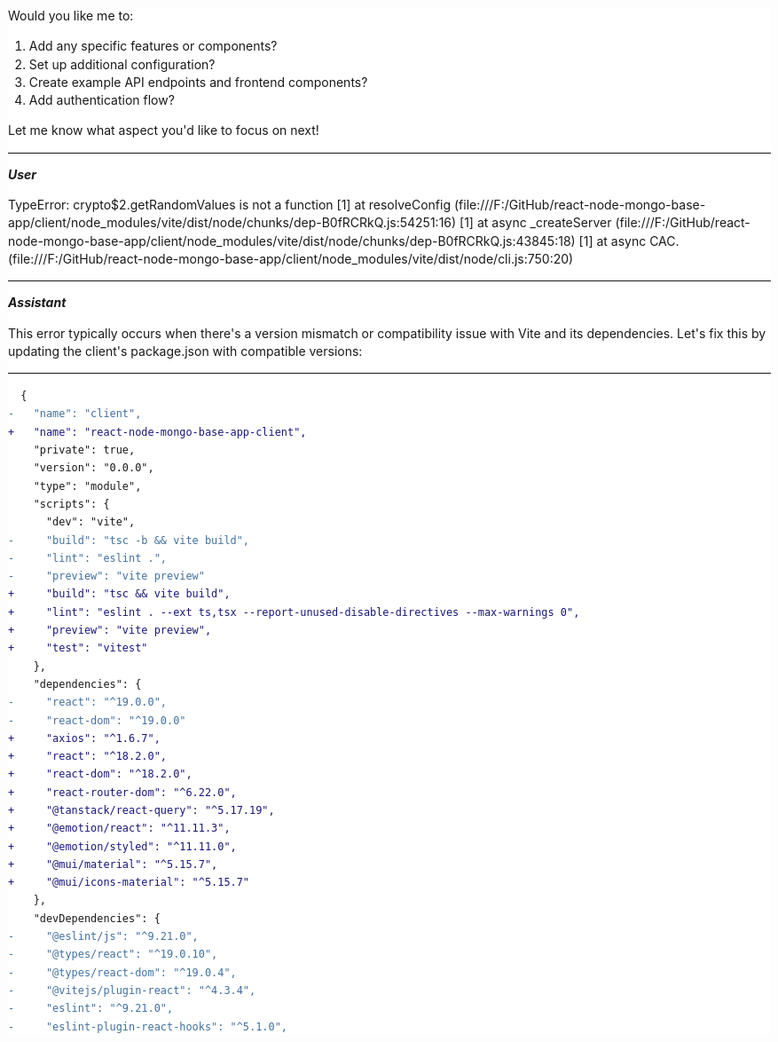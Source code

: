Would you like me to:
1. Add any specific features or components?
2. Set up additional configuration?
3. Create example API endpoints and frontend components?
4. Add authentication flow?

Let me know what aspect you'd like to focus on next!

---

_**User**_

 TypeError: crypto$2.getRandomValues is not a function
[1]     at resolveConfig (file:///F:/GitHub/react-node-mongo-base-app/client/node_modules/vite/dist/node/chunks/dep-B0fRCRkQ.js:54251:16)
[1]     at async _createServer (file:///F:/GitHub/react-node-mongo-base-app/client/node_modules/vite/dist/node/chunks/dep-B0fRCRkQ.js:43845:18)
[1]     at async CAC.<anonymous> (file:///F:/GitHub/react-node-mongo-base-app/client/node_modules/vite/dist/node/cli.js:750:20)

---

_**Assistant**_

This error typically occurs when there's a version mismatch or compatibility issue with Vite and its dependencies. Let's fix this by updating the client's package.json with compatible versions:



---

```diff
  {
-   "name": "client",
+   "name": "react-node-mongo-base-app-client",
    "private": true,
    "version": "0.0.0",
    "type": "module",
    "scripts": {
      "dev": "vite",
-     "build": "tsc -b && vite build",
-     "lint": "eslint .",
-     "preview": "vite preview"
+     "build": "tsc && vite build",
+     "lint": "eslint . --ext ts,tsx --report-unused-disable-directives --max-warnings 0",
+     "preview": "vite preview",
+     "test": "vitest"
    },
    "dependencies": {
-     "react": "^19.0.0",
-     "react-dom": "^19.0.0"
+     "axios": "^1.6.7",
+     "react": "^18.2.0",
+     "react-dom": "^18.2.0",
+     "react-router-dom": "^6.22.0",
+     "@tanstack/react-query": "^5.17.19",
+     "@emotion/react": "^11.11.3",
+     "@emotion/styled": "^11.11.0",
+     "@mui/material": "^5.15.7",
+     "@mui/icons-material": "^5.15.7"
    },
    "devDependencies": {
-     "@eslint/js": "^9.21.0",
-     "@types/react": "^19.0.10",
-     "@types/react-dom": "^19.0.4",
-     "@vitejs/plugin-react": "^4.3.4",
-     "eslint": "^9.21.0",
-     "eslint-plugin-react-hooks": "^5.1.0",
```